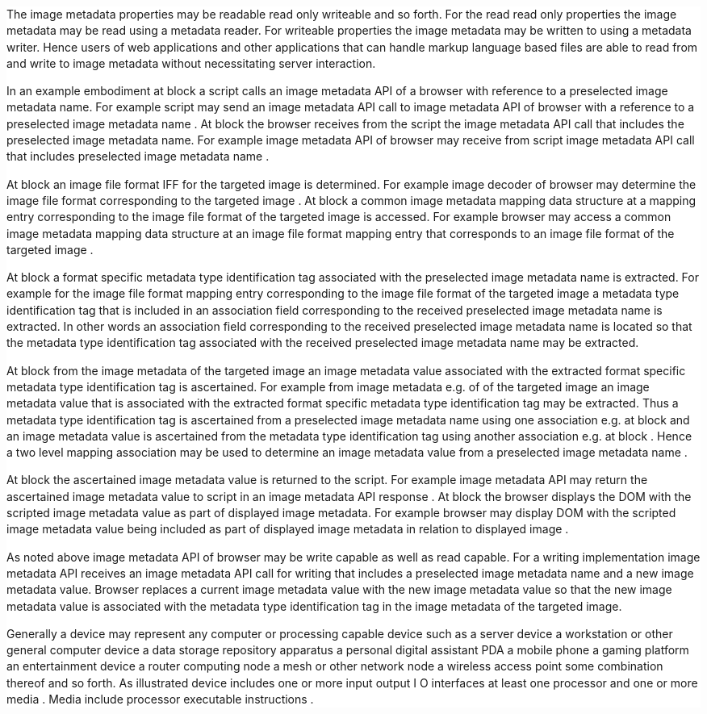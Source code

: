 The image metadata properties may be readable read only writeable and so forth. For the read read only properties the image metadata may be read using a metadata reader. For writeable properties the image metadata may be written to using a metadata writer. Hence users of web applications and other applications that can handle markup language based files are able to read from and write to image metadata without necessitating server interaction.

In an example embodiment at block a script calls an image metadata API of a browser with reference to a preselected image metadata name. For example script may send an image metadata API call to image metadata API of browser with a reference to a preselected image metadata name . At block the browser receives from the script the image metadata API call that includes the preselected image metadata name. For example image metadata API of browser may receive from script image metadata API call that includes preselected image metadata name .

At block an image file format IFF for the targeted image is determined. For example image decoder of browser may determine the image file format corresponding to the targeted image . At block a common image metadata mapping data structure at a mapping entry corresponding to the image file format of the targeted image is accessed. For example browser may access a common image metadata mapping data structure at an image file format mapping entry that corresponds to an image file format of the targeted image .

At block a format specific metadata type identification tag associated with the preselected image metadata name is extracted. For example for the image file format mapping entry corresponding to the image file format of the targeted image a metadata type identification tag that is included in an association field corresponding to the received preselected image metadata name is extracted. In other words an association field corresponding to the received preselected image metadata name is located so that the metadata type identification tag associated with the received preselected image metadata name may be extracted.

At block from the image metadata of the targeted image an image metadata value associated with the extracted format specific metadata type identification tag is ascertained. For example from image metadata e.g. of of the targeted image an image metadata value that is associated with the extracted format specific metadata type identification tag may be extracted. Thus a metadata type identification tag is ascertained from a preselected image metadata name using one association e.g. at block and an image metadata value is ascertained from the metadata type identification tag using another association e.g. at block . Hence a two level mapping association may be used to determine an image metadata value from a preselected image metadata name .

At block the ascertained image metadata value is returned to the script. For example image metadata API may return the ascertained image metadata value to script in an image metadata API response . At block the browser displays the DOM with the scripted image metadata value as part of displayed image metadata. For example browser may display DOM with the scripted image metadata value being included as part of displayed image metadata in relation to displayed image .

As noted above image metadata API of browser may be write capable as well as read capable. For a writing implementation image metadata API receives an image metadata API call for writing that includes a preselected image metadata name and a new image metadata value. Browser replaces a current image metadata value with the new image metadata value so that the new image metadata value is associated with the metadata type identification tag in the image metadata of the targeted image.

Generally a device may represent any computer or processing capable device such as a server device a workstation or other general computer device a data storage repository apparatus a personal digital assistant PDA a mobile phone a gaming platform an entertainment device a router computing node a mesh or other network node a wireless access point some combination thereof and so forth. As illustrated device includes one or more input output I O interfaces at least one processor and one or more media . Media include processor executable instructions .
